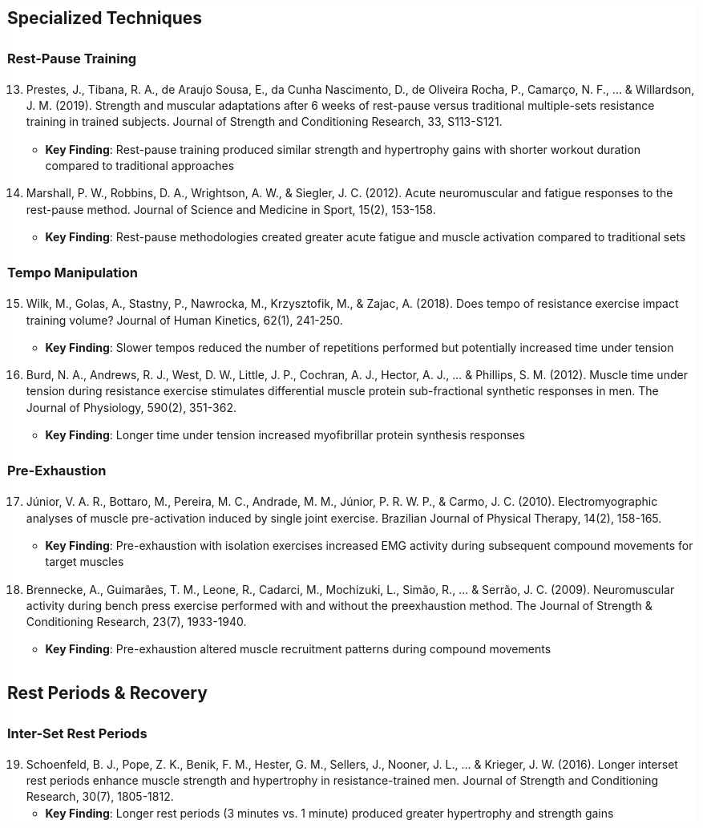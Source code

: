 ## Specialized Techniques

### Rest-Pause Training

13. Prestes, J., Tibana, R. A., de Araujo Sousa, E., da Cunha Nascimento, D., de Oliveira Rocha, P., Camarço, N. F., ... & Willardson, J. M. (2019). Strength and muscular adaptations after 6 weeks of rest-pause versus traditional multiple-sets resistance training in trained subjects. Journal of Strength and Conditioning Research, 33, S113-S121.
    - **Key Finding**: Rest-pause training produced similar strength and hypertrophy gains with shorter workout duration compared to traditional approaches

14. Marshall, P. W., Robbins, D. A., Wrightson, A. W., & Siegler, J. C. (2012). Acute neuromuscular and fatigue responses to the rest-pause method. Journal of Science and Medicine in Sport, 15(2), 153-158.
    - **Key Finding**: Rest-pause methodologies created greater acute fatigue and muscle activation compared to traditional sets

### Tempo Manipulation

15. Wilk, M., Golas, A., Stastny, P., Nawrocka, M., Krzysztofik, M., & Zajac, A. (2018). Does tempo of resistance exercise impact training volume? Journal of Human Kinetics, 62(1), 241-250.
    - **Key Finding**: Slower tempos reduced the number of repetitions performed but potentially increased time under tension

16. Burd, N. A., Andrews, R. J., West, D. W., Little, J. P., Cochran, A. J., Hector, A. J., ... & Phillips, S. M. (2012). Muscle time under tension during resistance exercise stimulates differential muscle protein sub-fractional synthetic responses in men. The Journal of Physiology, 590(2), 351-362.
    - **Key Finding**: Longer time under tension increased myofibrillar protein synthesis responses

### Pre-Exhaustion

17. Júnior, V. A. R., Bottaro, M., Pereira, M. C., Andrade, M. M., Júnior, P. R. W. P., & Carmo, J. C. (2010). Electromyographic analyses of muscle pre-activation induced by single joint exercise. Brazilian Journal of Physical Therapy, 14(2), 158-165.
    - **Key Finding**: Pre-exhaustion with isolation exercises increased EMG activity during subsequent compound movements for target muscles

18. Brennecke, A., Guimarães, T. M., Leone, R., Cadarci, M., Mochizuki, L., Simão, R., ... & Serrão, J. C. (2009). Neuromuscular activity during bench press exercise performed with and without the preexhaustion method. The Journal of Strength & Conditioning Research, 23(7), 1933-1940.
    - **Key Finding**: Pre-exhaustion altered muscle recruitment patterns during compound movements

## Rest Periods & Recovery

### Inter-Set Rest Periods

19. Schoenfeld, B. J., Pope, Z. K., Benik, F. M., Hester, G. M., Sellers, J., Nooner, J. L., ... & Krieger, J. W. (2016). Longer interset rest periods enhance muscle strength and hypertrophy in resistance-trained men. Journal of Strength and Conditioning Research, 30(7), 1805-1812.
    - **Key Finding**: Longer rest periods (3 minutes vs. 1 minute) produced greater hypertrophy and strength gains
